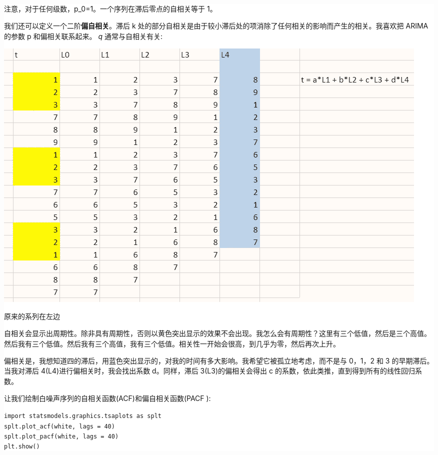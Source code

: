 注意，对于任何级数，p_0=1。一个序列在滞后零点的自相关等于 1。

我们还可以定义一个二阶**偏自相关**。滞后 k 处的部分自相关是由于较小滞后处的项消除了任何相关的影响而产生的相关。我喜欢把 ARIMA 的参数 p 和偏相关联系起来。 *q* 通常与自相关有关:

![](img/c42c82a4a5c311d159c35efcc371a47e.png)

原来的系列在左边

自相关会显示出周期性。除非具有周期性，否则以黄色突出显示的效果不会出现。我怎么会有周期性？这里有三个低值，然后是三个高值。然后我有三个低值。然后我有三个高值，我有三个低值。相关性一开始会很高，到几乎为零，然后再次上升。

偏相关是，我想知道四的滞后，用蓝色突出显示的，对我的时间有多大影响。我希望它被孤立地考虑，而不是与 0，1，2 和 3 的早期滞后。当我对滞后 4(L4)进行偏相关时，我会找出系数 d。同样，滞后 3(L3)的偏相关会得出 c 的系数，依此类推，直到得到所有的线性回归系数。

让我们绘制白噪声序列的自相关函数(ACF)和偏自相关函数(PACF ):

```
import statsmodels.graphics.tsaplots as splt
splt.plot_acf(white, lags = 40)
splt.plot_pacf(white, lags = 40)
plt.show()
```
